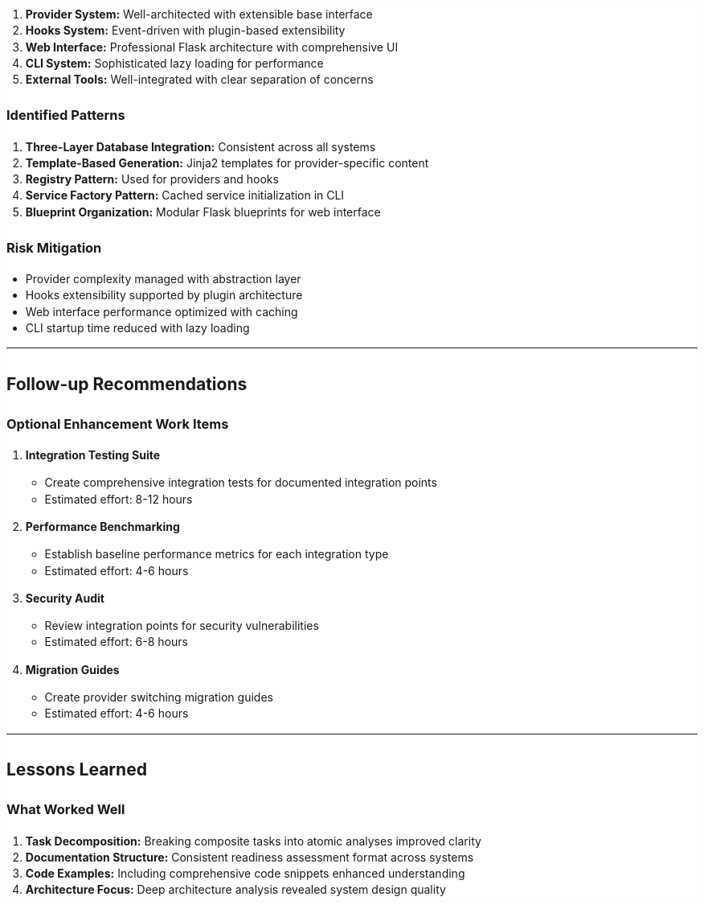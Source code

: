 1. **Provider System:** Well-architected with extensible base interface
2. **Hooks System:** Event-driven with plugin-based extensibility
3. **Web Interface:** Professional Flask architecture with comprehensive UI
4. **CLI System:** Sophisticated lazy loading for performance
5. **External Tools:** Well-integrated with clear separation of concerns

### Identified Patterns

1. **Three-Layer Database Integration:** Consistent across all systems
2. **Template-Based Generation:** Jinja2 templates for provider-specific content
3. **Registry Pattern:** Used for providers and hooks
4. **Service Factory Pattern:** Cached service initialization in CLI
5. **Blueprint Organization:** Modular Flask blueprints for web interface

### Risk Mitigation

- Provider complexity managed with abstraction layer
- Hooks extensibility supported by plugin architecture
- Web interface performance optimized with caching
- CLI startup time reduced with lazy loading

---

## Follow-up Recommendations

### Optional Enhancement Work Items

1. **Integration Testing Suite**
   - Create comprehensive integration tests for documented integration points
   - Estimated effort: 8-12 hours

2. **Performance Benchmarking**
   - Establish baseline performance metrics for each integration type
   - Estimated effort: 4-6 hours

3. **Security Audit**
   - Review integration points for security vulnerabilities
   - Estimated effort: 6-8 hours

4. **Migration Guides**
   - Create provider switching migration guides
   - Estimated effort: 4-6 hours

---

## Lessons Learned

### What Worked Well

1. **Task Decomposition:** Breaking composite tasks into atomic analyses improved clarity
2. **Documentation Structure:** Consistent readiness assessment format across systems
3. **Code Examples:** Including comprehensive code snippets enhanced understanding
4. **Architecture Focus:** Deep architecture analysis revealed system design quality
